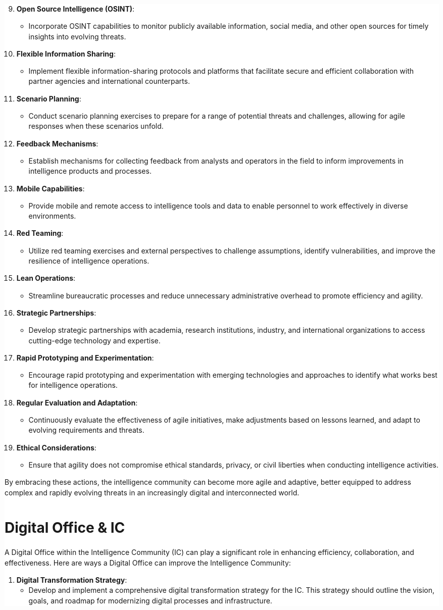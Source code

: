 9. **Open Source Intelligence (OSINT)**:
   - Incorporate OSINT capabilities to monitor publicly available information, social media, and other open sources for timely insights into evolving threats.

10. **Flexible Information Sharing**:
    - Implement flexible information-sharing protocols and platforms that facilitate secure and efficient collaboration with partner agencies and international counterparts.

11. **Scenario Planning**:
    - Conduct scenario planning exercises to prepare for a range of potential threats and challenges, allowing for agile responses when these scenarios unfold.

12. **Feedback Mechanisms**:
    - Establish mechanisms for collecting feedback from analysts and operators in the field to inform improvements in intelligence products and processes.

13. **Mobile Capabilities**:
    - Provide mobile and remote access to intelligence tools and data to enable personnel to work effectively in diverse environments.

14. **Red Teaming**:
    - Utilize red teaming exercises and external perspectives to challenge assumptions, identify vulnerabilities, and improve the resilience of intelligence operations.

15. **Lean Operations**:
    - Streamline bureaucratic processes and reduce unnecessary administrative overhead to promote efficiency and agility.

16. **Strategic Partnerships**:
    - Develop strategic partnerships with academia, research institutions, industry, and international organizations to access cutting-edge technology and expertise.

17. **Rapid Prototyping and Experimentation**:
    - Encourage rapid prototyping and experimentation with emerging technologies and approaches to identify what works best for intelligence operations.

18. **Regular Evaluation and Adaptation**:
    - Continuously evaluate the effectiveness of agile initiatives, make adjustments based on lessons learned, and adapt to evolving requirements and threats.

19. **Ethical Considerations**:
    - Ensure that agility does not compromise ethical standards, privacy, or civil liberties when conducting intelligence activities.

By embracing these actions, the intelligence community can become more agile and adaptive, better equipped to address complex and rapidly evolving threats in an increasingly digital and interconnected world.

# Digital Office & IC

A Digital Office within the Intelligence Community (IC) can play a significant role in enhancing efficiency, collaboration, and effectiveness. Here are ways a Digital Office can improve the Intelligence Community:

1. **Digital Transformation Strategy**:
   - Develop and implement a comprehensive digital transformation strategy for the IC. This strategy should outline the vision, goals, and roadmap for modernizing digital processes and infrastructure.
